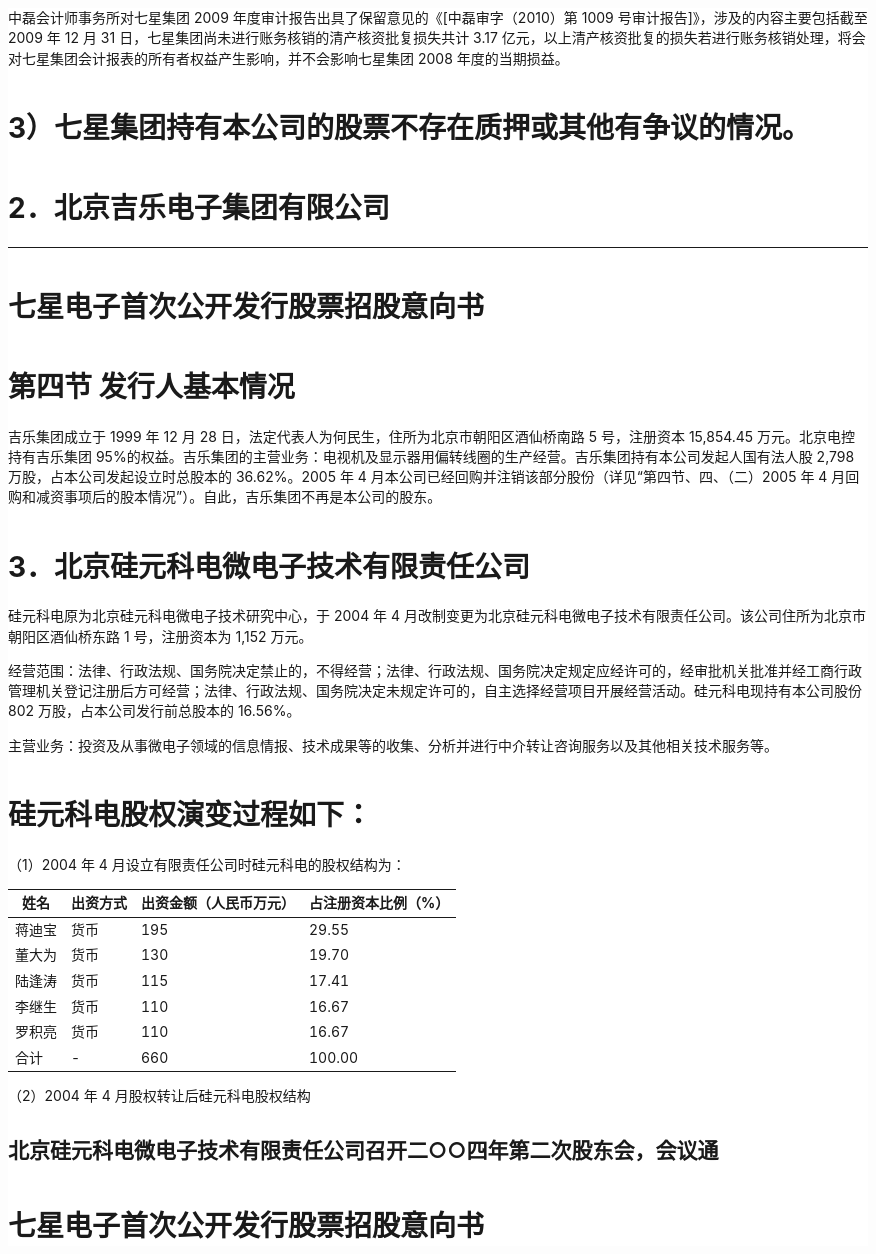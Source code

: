 中磊会计师事务所对七星集团 2009 年度审计报告出具了保留意见的《[中磊审字（2010）第 1009 号审计报告]》，涉及的内容主要包括截至 2009 年 12 月 31 日，七星集团尚未进行账务核销的清产核资批复损失共计 3.17 亿元，以上清产核资批复的损失若进行账务核销处理，将会对七星集团会计报表的所有者权益产生影响，并不会影响七星集团 2008 年度的当期损益。

# 3）七星集团持有本公司的股票不存在质押或其他有争议的情况。

# 2．北京吉乐电子集团有限公司
---
# 七星电子首次公开发行股票招股意向书

# 第四节 发行人基本情况

吉乐集团成立于 1999 年 12 月 28 日，法定代表人为何民生，住所为北京市朝阳区酒仙桥南路 5 号，注册资本 15,854.45 万元。北京电控持有吉乐集团 95%的权益。吉乐集团的主营业务：电视机及显示器用偏转线圈的生产经营。吉乐集团持有本公司发起人国有法人股 2,798 万股，占本公司发起设立时总股本的 36.62%。2005 年 4 月本公司已经回购并注销该部分股份（详见“第四节、四、（二）2005 年 4 月回购和减资事项后的股本情况”）。自此，吉乐集团不再是本公司的股东。

# 3．北京硅元科电微电子技术有限责任公司

硅元科电原为北京硅元科电微电子技术研究中心，于 2004 年 4 月改制变更为北京硅元科电微电子技术有限责任公司。该公司住所为北京市朝阳区酒仙桥东路 1 号，注册资本为 1,152 万元。

经营范围：法律、行政法规、国务院决定禁止的，不得经营；法律、行政法规、国务院决定规定应经许可的，经审批机关批准并经工商行政管理机关登记注册后方可经营；法律、行政法规、国务院决定未规定许可的，自主选择经营项目开展经营活动。硅元科电现持有本公司股份 802 万股，占本公司发行前总股本的 16.56%。

主营业务：投资及从事微电子领域的信息情报、技术成果等的收集、分析并进行中介转让咨询服务以及其他相关技术服务等。

# 硅元科电股权演变过程如下：

（1）2004 年 4 月设立有限责任公司时硅元科电的股权结构为：

|姓名|出资方式|出资金额（人民币万元）|占注册资本比例（%）|
|---|---|---|---|
|蒋迪宝|货币|195|29.55|
|董大为|货币|130|19.70|
|陆逢涛|货币|115|17.41|
|李继生|货币|110|16.67|
|罗积亮|货币|110|16.67|
|合计|-|660|100.00|

（2）2004 年 4 月股权转让后硅元科电股权结构

北京硅元科电微电子技术有限责任公司召开二○○四年第二次股东会，会议通
---
# 七星电子首次公开发行股票招股意向书
